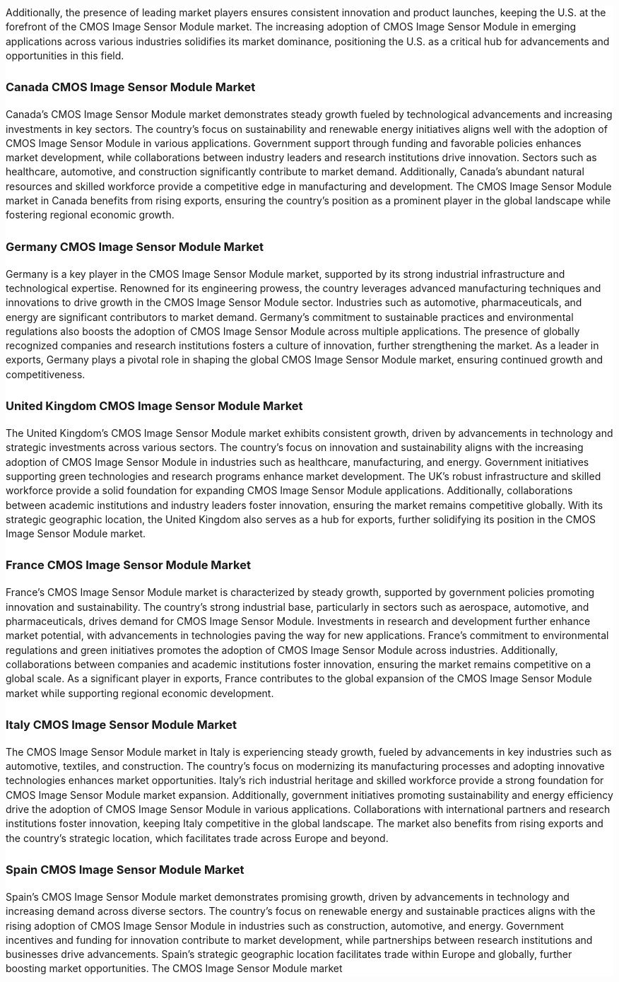 Additionally, the presence of leading market players ensures consistent innovation and product launches, keeping the U.S. at the forefront of the CMOS Image Sensor Module market. The increasing adoption of CMOS Image Sensor Module in emerging applications across various industries solidifies its market dominance, positioning the U.S. as a critical hub for advancements and opportunities in this field.</p><h3>Canada CMOS Image Sensor Module Market</h3><p>Canada&rsquo;s CMOS Image Sensor Module market demonstrates steady growth fueled by technological advancements and increasing investments in key sectors. The country&rsquo;s focus on sustainability and renewable energy initiatives aligns well with the adoption of CMOS Image Sensor Module in various applications. Government support through funding and favorable policies enhances market development, while collaborations between industry leaders and research institutions drive innovation. Sectors such as healthcare, automotive, and construction significantly contribute to market demand. Additionally, Canada&rsquo;s abundant natural resources and skilled workforce provide a competitive edge in manufacturing and development. The CMOS Image Sensor Module market in Canada benefits from rising exports, ensuring the country&rsquo;s position as a prominent player in the global landscape while fostering regional economic growth.</p><h3>Germany CMOS Image Sensor Module Market</h3><p>Germany is a key player in the CMOS Image Sensor Module market, supported by its strong industrial infrastructure and technological expertise. Renowned for its engineering prowess, the country leverages advanced manufacturing techniques and innovations to drive growth in the CMOS Image Sensor Module sector. Industries such as automotive, pharmaceuticals, and energy are significant contributors to market demand. Germany&rsquo;s commitment to sustainable practices and environmental regulations also boosts the adoption of CMOS Image Sensor Module across multiple applications. The presence of globally recognized companies and research institutions fosters a culture of innovation, further strengthening the market. As a leader in exports, Germany plays a pivotal role in shaping the global CMOS Image Sensor Module market, ensuring continued growth and competitiveness.</p><h3>United Kingdom CMOS Image Sensor Module Market</h3><p>The United Kingdom&rsquo;s CMOS Image Sensor Module market exhibits consistent growth, driven by advancements in technology and strategic investments across various sectors. The country&rsquo;s focus on innovation and sustainability aligns with the increasing adoption of CMOS Image Sensor Module in industries such as healthcare, manufacturing, and energy. Government initiatives supporting green technologies and research programs enhance market development. The UK&rsquo;s robust infrastructure and skilled workforce provide a solid foundation for expanding CMOS Image Sensor Module applications. Additionally, collaborations between academic institutions and industry leaders foster innovation, ensuring the market remains competitive globally. With its strategic geographic location, the United Kingdom also serves as a hub for exports, further solidifying its position in the CMOS Image Sensor Module market.</p><h3>France CMOS Image Sensor Module Market</h3><p>France&rsquo;s CMOS Image Sensor Module market is characterized by steady growth, supported by government policies promoting innovation and sustainability. The country&rsquo;s strong industrial base, particularly in sectors such as aerospace, automotive, and pharmaceuticals, drives demand for CMOS Image Sensor Module. Investments in research and development further enhance market potential, with advancements in technologies paving the way for new applications. France&rsquo;s commitment to environmental regulations and green initiatives promotes the adoption of CMOS Image Sensor Module across industries. Additionally, collaborations between companies and academic institutions foster innovation, ensuring the market remains competitive on a global scale. As a significant player in exports, France contributes to the global expansion of the CMOS Image Sensor Module market while supporting regional economic development.</p><h3>Italy CMOS Image Sensor Module Market</h3><p>The CMOS Image Sensor Module market in Italy is experiencing steady growth, fueled by advancements in key industries such as automotive, textiles, and construction. The country&rsquo;s focus on modernizing its manufacturing processes and adopting innovative technologies enhances market opportunities. Italy&rsquo;s rich industrial heritage and skilled workforce provide a strong foundation for CMOS Image Sensor Module market expansion. Additionally, government initiatives promoting sustainability and energy efficiency drive the adoption of CMOS Image Sensor Module in various applications. Collaborations with international partners and research institutions foster innovation, keeping Italy competitive in the global landscape. The market also benefits from rising exports and the country&rsquo;s strategic location, which facilitates trade across Europe and beyond.</p><h3>Spain CMOS Image Sensor Module Market</h3><p>Spain&rsquo;s CMOS Image Sensor Module market demonstrates promising growth, driven by advancements in technology and increasing demand across diverse sectors. The country&rsquo;s focus on renewable energy and sustainable practices aligns with the rising adoption of CMOS Image Sensor Module in industries such as construction, automotive, and energy. Government incentives and funding for innovation contribute to market development, while partnerships between research institutions and businesses drive advancements. Spain&rsquo;s strategic geographic location facilitates trade within Europe and globally, further boosting market opportunities. The CMOS Image Sensor Module market